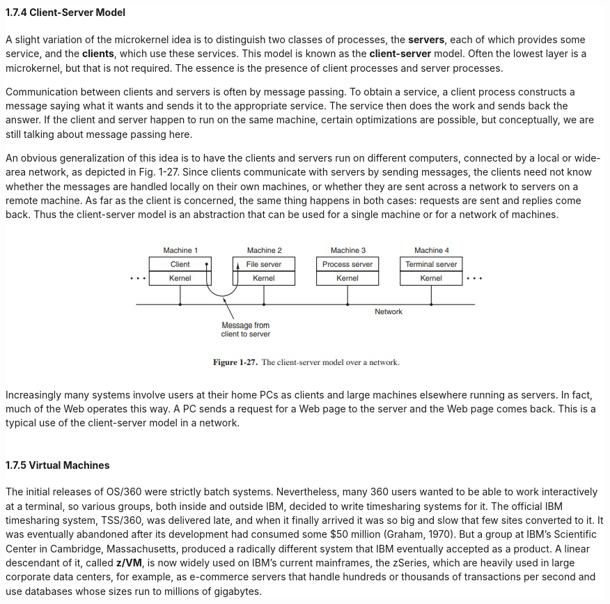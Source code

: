 #### **1.7.4 Client-Server Model**

A slight variation of the microkernel idea is to distinguish two classes of processes, the **servers**, each of which provides some service, and the **clients**, which use
these services. This model is known as the **client-server** model. Often the lowest
layer is a microkernel, but that is not required. The essence is the presence of client processes and server processes.

Communication between clients and servers is often by message passing. To
obtain a service, a client process constructs a message saying what it wants and
sends it to the appropriate service. The service then does the work and sends back
the answer. If the client and server happen to run on the same machine, certain
optimizations are possible, but conceptually, we are still talking about message
passing here.

An obvious generalization of this idea is to have the clients and servers run on
different computers, connected by a local or wide-area network, as depicted in
Fig. 1-27. Since clients communicate with servers by sending messages, the clients need not know whether the messages are handled locally on their own machines, or whether they are sent across a network to servers on a remote machine.
As far as the client is concerned, the same thing happens in both cases: requests are
sent and replies come back. Thus the client-server model is an abstraction that can
be used for a single machine or for a network of machines.

<p align="center"><img src="figure1.27.jpeg"></p>

Increasingly many systems involve users at their home PCs as clients and large
machines elsewhere running as servers. In fact, much of the Web operates this
way. A PC sends a request for a Web page to the server and the Web page comes
back. This is a typical use of the client-server model in a network.<br><br>

#### **1.7.5 Virtual Machines**

The initial releases of OS/360 were strictly batch systems. Nevertheless, many
360 users wanted to be able to work interactively at a terminal, so various groups,
both inside and outside IBM, decided to write timesharing systems for it. The official IBM timesharing system, TSS/360, was delivered late, and when it finally arrived it was so big and slow that few sites converted to it. It was eventually abandoned after its development had consumed some $50 million (Graham, 1970). But
a group at IBM’s Scientific Center in Cambridge, Massachusetts, produced a radically different system that IBM eventually accepted as a product. A linear descendant of it, called **z/VM**, is now widely used on IBM’s current mainframes, the
zSeries, which are heavily used in large corporate data centers, for example, as
e-commerce servers that handle hundreds or thousands of transactions per second
and use databases whose sizes run to millions of gigabytes.
